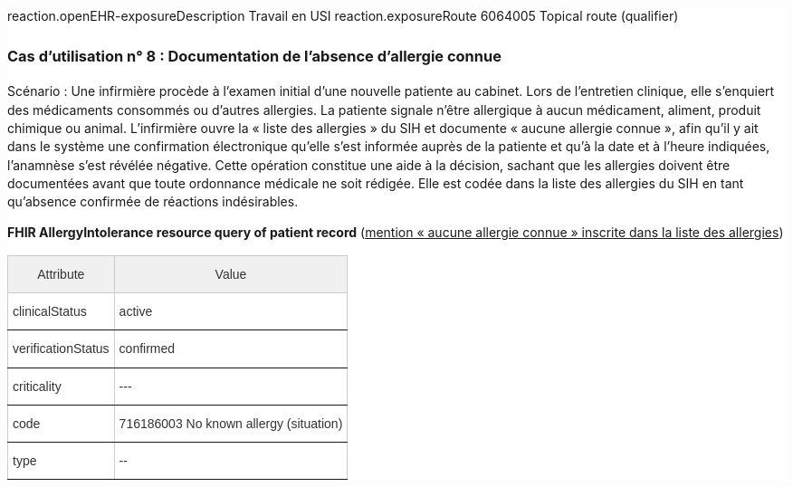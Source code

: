   <tr>
    <td class="tg-cly1">reaction.openEHR-exposureDescription</td>
    <td class="tg-cly1">Travail en USI</td>
  </tr>
  <tr>
    <td class="tg-cly1">reaction.exposureRoute</td>
    <td class="tg-cly1">6064005 Topical route (qualifier)</td>
  </tr>
</tbody>
</table>

### Cas d’utilisation n° 8 : Documentation de l’absence d’allergie connue

Scénario : Une infirmière procède à l’examen initial d’une nouvelle patiente au cabinet. Lors de l’entretien clinique, elle s’enquiert des médicaments consommés ou d’autres allergies. La patiente signale n’être allergique à aucun médicament, aliment, produit chimique ou animal. L’infirmière ouvre la « liste des allergies » du SIH et documente « aucune allergie connue », afin qu’il y ait dans le système une confirmation électronique qu’elle s’est informée auprès de la patiente et qu’à la date et à l’heure indiquées, l’anamnèse s’est révélée négative. Cette opération constitue une aide à la décision, sachant que les allergies doivent être documentées avant que toute ordonnance médicale ne soit rédigée. Elle est codée dans la liste des allergies du SIH en tant qu’absence confirmée de réactions indésirables.

**FHIR AllergyIntolerance resource query of patient record** ([mention « aucune allergie connue » inscrite dans la liste des allergies](AllergyIntolerance-CH-AllergyIntolerance-Usecase-8.html))
<style type="text/css">
.tg  {border-collapse:collapse;border-color:#ccc;border-spacing:0;}
.tg td{background-color:#fff;border-color:#ccc;border-style:solid;border-width:1px;color:#333;
  font-family:Arial, sans-serif;font-size:14px;overflow:hidden;padding:10px 5px;word-break:normal;}
.tg th{background-color:#f0f0f0;border-color:#ccc;border-style:solid;border-width:1px;color:#333;
  font-family:Arial, sans-serif;font-size:14px;font-weight:normal;overflow:hidden;padding:10px 5px;word-break:normal;}
.tg .tg-lboi{border-color:inherit;text-align:left;vertical-align:middle}
.tg .tg-uzvj{border-color:inherit;font-weight:bold;text-align:center;vertical-align:middle}
</style>
<table class="tg">
<thead>
  <tr>
    <th class="tg-g7sd">Attribute</th>
    <th class="tg-g7sd">Value</th>
  </tr>
</thead>
<tbody>
  <tr>
    <td class="tg-lboi">clinicalStatus</td>
    <td class="tg-lboi">active</td>
  </tr>
  <tr>
    <td class="tg-lboi">verificationStatus</td>
    <td class="tg-lboi">confirmed</td>
  </tr>
  <tr>
    <td class="tg-lboi">criticality</td>
    <td class="tg-lboi">---</td>
  </tr>
  <tr>
    <td class="tg-lboi">code</td>
    <td class="tg-lboi">716186003 No known allergy (situation)</td>
  </tr>
  <tr>
    <td class="tg-lboi">type</td>
    <td class="tg-lboi">--</td>
  </tr>